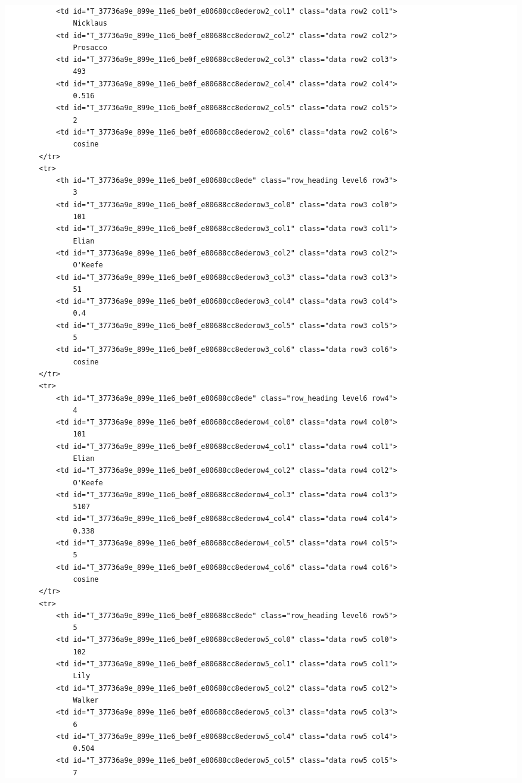                 <td id="T_37736a9e_899e_11e6_be0f_e80688cc8ederow2_col1" class="data row2 col1">
                    Nicklaus
                <td id="T_37736a9e_899e_11e6_be0f_e80688cc8ederow2_col2" class="data row2 col2">
                    Prosacco
                <td id="T_37736a9e_899e_11e6_be0f_e80688cc8ederow2_col3" class="data row2 col3">
                    493
                <td id="T_37736a9e_899e_11e6_be0f_e80688cc8ederow2_col4" class="data row2 col4">
                    0.516
                <td id="T_37736a9e_899e_11e6_be0f_e80688cc8ederow2_col5" class="data row2 col5">
                    2
                <td id="T_37736a9e_899e_11e6_be0f_e80688cc8ederow2_col6" class="data row2 col6">
                    cosine
            </tr>
            <tr>
                <th id="T_37736a9e_899e_11e6_be0f_e80688cc8ede" class="row_heading level6 row3">
                    3
                <td id="T_37736a9e_899e_11e6_be0f_e80688cc8ederow3_col0" class="data row3 col0">
                    101
                <td id="T_37736a9e_899e_11e6_be0f_e80688cc8ederow3_col1" class="data row3 col1">
                    Elian
                <td id="T_37736a9e_899e_11e6_be0f_e80688cc8ederow3_col2" class="data row3 col2">
                    O'Keefe
                <td id="T_37736a9e_899e_11e6_be0f_e80688cc8ederow3_col3" class="data row3 col3">
                    51
                <td id="T_37736a9e_899e_11e6_be0f_e80688cc8ederow3_col4" class="data row3 col4">
                    0.4
                <td id="T_37736a9e_899e_11e6_be0f_e80688cc8ederow3_col5" class="data row3 col5">
                    5
                <td id="T_37736a9e_899e_11e6_be0f_e80688cc8ederow3_col6" class="data row3 col6">
                    cosine
            </tr>
            <tr>
                <th id="T_37736a9e_899e_11e6_be0f_e80688cc8ede" class="row_heading level6 row4">
                    4
                <td id="T_37736a9e_899e_11e6_be0f_e80688cc8ederow4_col0" class="data row4 col0">
                    101
                <td id="T_37736a9e_899e_11e6_be0f_e80688cc8ederow4_col1" class="data row4 col1">
                    Elian
                <td id="T_37736a9e_899e_11e6_be0f_e80688cc8ederow4_col2" class="data row4 col2">
                    O'Keefe
                <td id="T_37736a9e_899e_11e6_be0f_e80688cc8ederow4_col3" class="data row4 col3">
                    5107
                <td id="T_37736a9e_899e_11e6_be0f_e80688cc8ederow4_col4" class="data row4 col4">
                    0.338
                <td id="T_37736a9e_899e_11e6_be0f_e80688cc8ederow4_col5" class="data row4 col5">
                    5
                <td id="T_37736a9e_899e_11e6_be0f_e80688cc8ederow4_col6" class="data row4 col6">
                    cosine
            </tr>
            <tr>
                <th id="T_37736a9e_899e_11e6_be0f_e80688cc8ede" class="row_heading level6 row5">
                    5
                <td id="T_37736a9e_899e_11e6_be0f_e80688cc8ederow5_col0" class="data row5 col0">
                    102
                <td id="T_37736a9e_899e_11e6_be0f_e80688cc8ederow5_col1" class="data row5 col1">
                    Lily
                <td id="T_37736a9e_899e_11e6_be0f_e80688cc8ederow5_col2" class="data row5 col2">
                    Walker
                <td id="T_37736a9e_899e_11e6_be0f_e80688cc8ederow5_col3" class="data row5 col3">
                    6
                <td id="T_37736a9e_899e_11e6_be0f_e80688cc8ederow5_col4" class="data row5 col4">
                    0.504
                <td id="T_37736a9e_899e_11e6_be0f_e80688cc8ederow5_col5" class="data row5 col5">
                    7